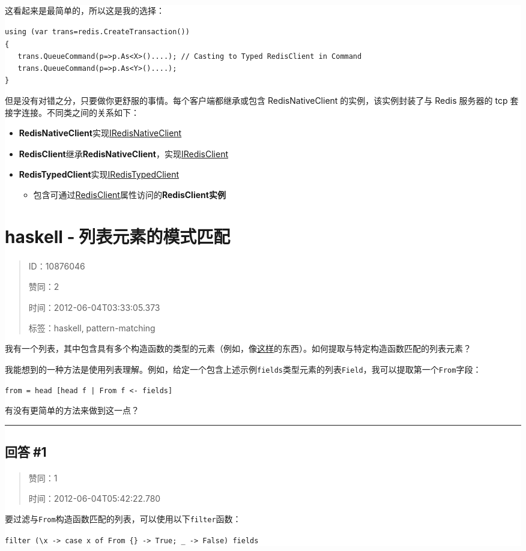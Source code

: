 这看起来是最简单的，所以这是我的选择：

```
using (var trans=redis.CreateTransaction())
{
   trans.QueueCommand(p=>p.As<X>()....); // Casting to Typed RedisClient in Command
   trans.QueueCommand(p=>p.As<Y>()....);
} 
```

但是没有对错之分，只要做你更舒服的事情。每个客户端都继承或包含 RedisNativeClient 的实例，该实例封装了与 Redis 服务器的 tcp 套接字连接。不同类之间的关系如下：

*   **RedisNativeClient**实现[IRedisNativeClient](https://github.com/ServiceStack/ServiceStack/blob/master/src/ServiceStack.Interfaces/Redis/IRedisNativeClient.cs)

*   **RedisClient**继承**RedisNativeClient**，实现[IRedisClient](https://github.com/ServiceStack/ServiceStack/blob/master/src/ServiceStack.Interfaces/Redis/IRedisClient.cs)

*   **RedisTypedClient**实现[IRedisTypedClient](https://github.com/ServiceStack/ServiceStack/blob/master/src/ServiceStack.Interfaces/Redis/Generic/IRedisTypedClient.cs)

    *   包含可通过[RedisClient](https://github.com/ServiceStack/ServiceStack.Redis/blob/master/src/ServiceStack.Redis/Generic/RedisTypedClient.cs#L36)属性访问的**RedisClient实例**

# haskell - 列表元素的模式匹配

> ID：10876046
> 
> 赞同：2
> 
> 时间：2012-06-04T03:33:05.373
> 
> 标签：haskell, pattern-matching

我有一个列表，其中包含具有多个构造函数的类型的元素（例如，像[这样](http://hackage.haskell.org/packages/archive/hsemail/1.7.1/doc/html/Text-ParserCombinators-Parsec-Rfc2822.html#g:12)的东西）。如何提取与特定构造函数匹配的列表元素？

我能想到的一种方法是使用列表理解。例如，给定一个包含上述示例`fields`类型元素的列表`Field`，我可以提取第一个`From`字段：

```
from = head [head f | From f <- fields] 
```

有没有更简单的方法来做到这一点？

* * *

## 回答 #1

> 赞同：1
> 
> 时间：2012-06-04T05:42:22.780

要过滤与`From`构造函数匹配的列表，可以使用以下`filter`函数：

```
filter (\x -> case x of From {} -> True; _ -> False) fields 
```

